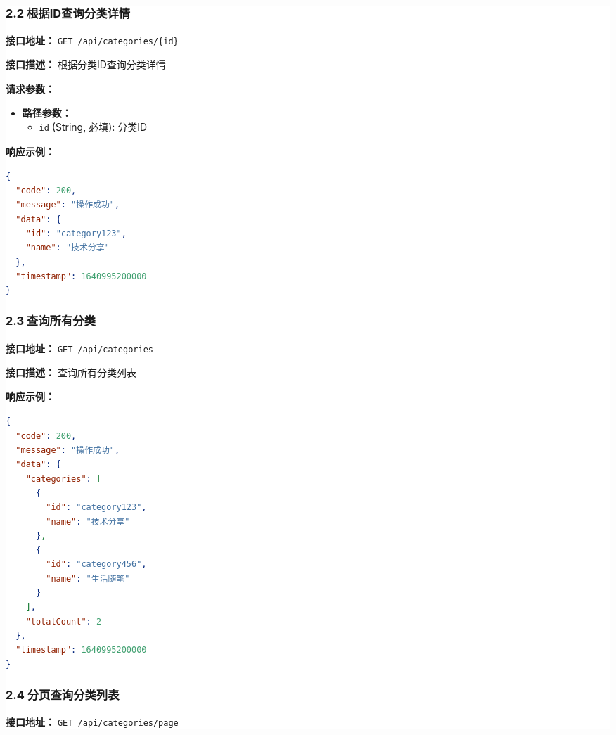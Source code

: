 ### 2.2 根据ID查询分类详情

**接口地址：** `GET /api/categories/{id}`

**接口描述：** 根据分类ID查询分类详情

**请求参数：**

- **路径参数：**
  - `id` (String, 必填): 分类ID

**响应示例：**
```json
{
  "code": 200,
  "message": "操作成功",
  "data": {
    "id": "category123",
    "name": "技术分享"
  },
  "timestamp": 1640995200000
}
```

### 2.3 查询所有分类

**接口地址：** `GET /api/categories`

**接口描述：** 查询所有分类列表

**响应示例：**
```json
{
  "code": 200,
  "message": "操作成功",
  "data": {
    "categories": [
      {
        "id": "category123",
        "name": "技术分享"
      },
      {
        "id": "category456",
        "name": "生活随笔"
      }
    ],
    "totalCount": 2
  },
  "timestamp": 1640995200000
}
```

### 2.4 分页查询分类列表

**接口地址：** `GET /api/categories/page`
